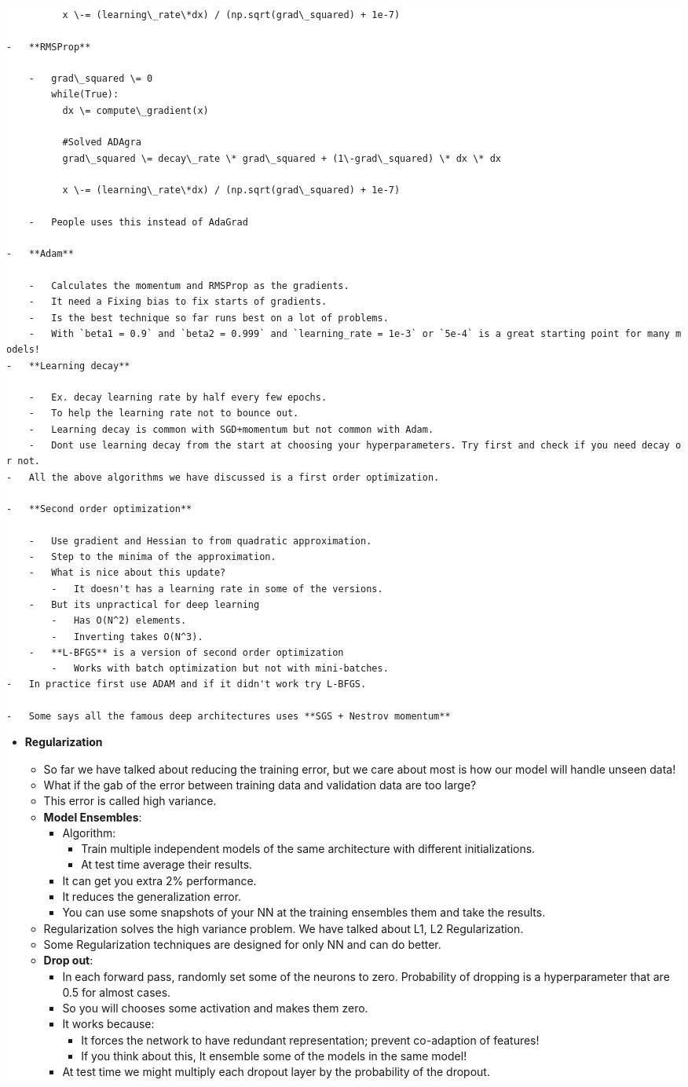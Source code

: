               x \-= (learning\_rate\*dx) / (np.sqrt(grad\_squared) + 1e-7)
            
    -   **RMSProp**
        
        -   grad\_squared \= 0
            while(True):
              dx \= compute\_gradient(x)
              
              #Solved ADAgra
              grad\_squared \= decay\_rate \* grad\_squared + (1\-grad\_squared) \* dx \* dx  
              
              x \-= (learning\_rate\*dx) / (np.sqrt(grad\_squared) + 1e-7)
            
        -   People uses this instead of AdaGrad
            
    -   **Adam**
        
        -   Calculates the momentum and RMSProp as the gradients.
        -   It need a Fixing bias to fix starts of gradients.
        -   Is the best technique so far runs best on a lot of problems.
        -   With `beta1 = 0.9` and `beta2 = 0.999` and `learning_rate = 1e-3` or `5e-4` is a great starting point for many models!
    -   **Learning decay**
        
        -   Ex. decay learning rate by half every few epochs.
        -   To help the learning rate not to bounce out.
        -   Learning decay is common with SGD+momentum but not common with Adam.
        -   Dont use learning decay from the start at choosing your hyperparameters. Try first and check if you need decay or not.
    -   All the above algorithms we have discussed is a first order optimization.
        
    -   **Second order optimization**
        
        -   Use gradient and Hessian to from quadratic approximation.
        -   Step to the minima of the approximation.
        -   What is nice about this update?
            -   It doesn't has a learning rate in some of the versions.
        -   But its unpractical for deep learning
            -   Has O(N^2) elements.
            -   Inverting takes O(N^3).
        -   **L-BFGS** is a version of second order optimization
            -   Works with batch optimization but not with mini-batches.
    -   In practice first use ADAM and if it didn't work try L-BFGS.
        
    -   Some says all the famous deep architectures uses **SGS + Nestrov momentum**
        
-   **Regularization**
    
    -   So far we have talked about reducing the training error, but we care about most is how our model will handle unseen data!
    -   What if the gab of the error between training data and validation data are too large?
    -   This error is called high variance.
    -   **Model Ensembles**:
        -   Algorithm:
            -   Train multiple independent models of the same architecture with different initializations.
            -   At test time average their results.
        -   It can get you extra 2% performance.
        -   It reduces the generalization error.
        -   You can use some snapshots of your NN at the training ensembles them and take the results.
    -   Regularization solves the high variance problem. We have talked about L1, L2 Regularization.
    -   Some Regularization techniques are designed for only NN and can do better.
    -   **Drop out**:
        -   In each forward pass, randomly set some of the neurons to zero. Probability of dropping is a hyperparameter that are 0.5 for almost cases.
        -   So you will chooses some activation and makes them zero.
        -   It works because:
            -   It forces the network to have redundant representation; prevent co-adaption of features!
            -   If you think about this, It ensemble some of the models in the same model!
        -   At test time we might multiply each dropout layer by the probability of the dropout.